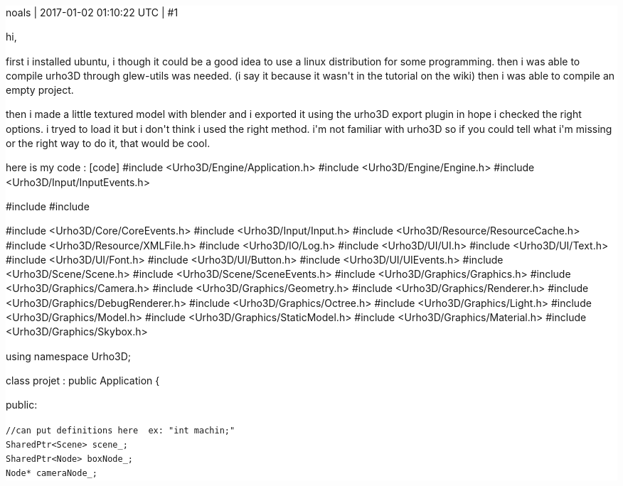 noals | 2017-01-02 01:10:22 UTC | #1

hi,

first i installed ubuntu, i though it could be a good idea to use a linux distribution for some programming.
then i was able to compile urho3D through glew-utils was needed. (i say it because it wasn't in the tutorial on the wiki)
then i was able to compile an empty project.

then i made a little textured model with blender and i exported it using the urho3D export plugin in hope i checked the right options.
i tryed to load it but i don't think i used the right method. i'm not familiar with urho3D so if you could tell what i'm missing or the right way to do it, that would be cool.

here is my code :
[code]
#include <Urho3D/Engine/Application.h>
#include <Urho3D/Engine/Engine.h>
#include <Urho3D/Input/InputEvents.h>

#include <string>
#include <sstream>
 
#include <Urho3D/Core/CoreEvents.h>
#include <Urho3D/Input/Input.h>
#include <Urho3D/Resource/ResourceCache.h>
#include <Urho3D/Resource/XMLFile.h>
#include <Urho3D/IO/Log.h>
#include <Urho3D/UI/UI.h>
#include <Urho3D/UI/Text.h>
#include <Urho3D/UI/Font.h>
#include <Urho3D/UI/Button.h>
#include <Urho3D/UI/UIEvents.h>
#include <Urho3D/Scene/Scene.h>
#include <Urho3D/Scene/SceneEvents.h>
#include <Urho3D/Graphics/Graphics.h>
#include <Urho3D/Graphics/Camera.h>
#include <Urho3D/Graphics/Geometry.h>
#include <Urho3D/Graphics/Renderer.h>
#include <Urho3D/Graphics/DebugRenderer.h>
#include <Urho3D/Graphics/Octree.h>
#include <Urho3D/Graphics/Light.h>
#include <Urho3D/Graphics/Model.h>
#include <Urho3D/Graphics/StaticModel.h>
#include <Urho3D/Graphics/Material.h>
#include <Urho3D/Graphics/Skybox.h>

using namespace Urho3D;

class projet : public Application
{

public:

    //can put definitions here  ex: "int machin;"
	SharedPtr<Scene> scene_;
	SharedPtr<Node> boxNode_;
	Node* cameraNode_;
